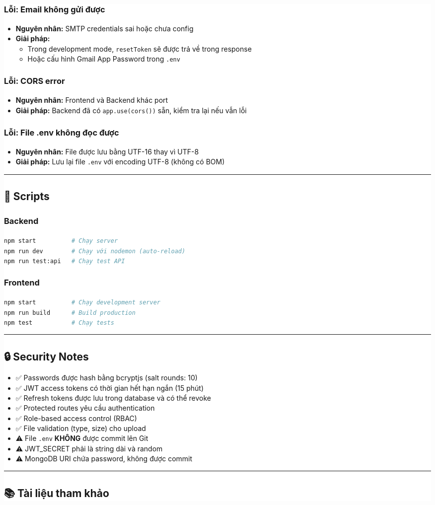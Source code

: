 ### Lỗi: Email không gửi được
- **Nguyên nhân:** SMTP credentials sai hoặc chưa config
- **Giải pháp:**
  - Trong development mode, `resetToken` sẽ được trả về trong response
  - Hoặc cấu hình Gmail App Password trong `.env`

### Lỗi: CORS error
- **Nguyên nhân:** Frontend và Backend khác port
- **Giải pháp:** Backend đã có `app.use(cors())` sẵn, kiểm tra lại nếu vẫn lỗi

### Lỗi: File .env không đọc được
- **Nguyên nhân:** File được lưu bằng UTF-16 thay vì UTF-8
- **Giải pháp:** Lưu lại file `.env` với encoding UTF-8 (không có BOM)

---

## 📝 Scripts

### Backend
```bash
npm start          # Chạy server
npm run dev        # Chạy với nodemon (auto-reload)
npm run test:api   # Chạy test API
```

### Frontend
```bash
npm start          # Chạy development server
npm run build      # Build production
npm test           # Chạy tests
```

---

## 🔒 Security Notes

- ✅ Passwords được hash bằng bcryptjs (salt rounds: 10)
- ✅ JWT access tokens có thời gian hết hạn ngắn (15 phút)
- ✅ Refresh tokens được lưu trong database và có thể revoke
- ✅ Protected routes yêu cầu authentication
- ✅ Role-based access control (RBAC)
- ✅ File validation (type, size) cho upload
- ⚠️ File `.env` **KHÔNG** được commit lên Git
- ⚠️ JWT_SECRET phải là string dài và random
- ⚠️ MongoDB URI chứa password, không được commit

---

## 📚 Tài liệu tham khảo
